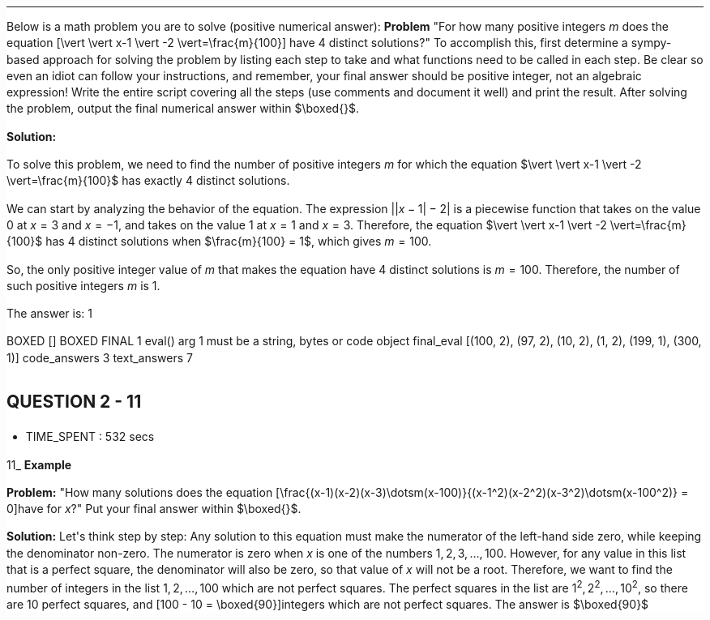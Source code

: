 
---

Below is a math problem you are to solve (positive numerical answer):
**Problem**
"For how many positive integers $m$ does the equation \[\vert \vert x-1 \vert -2 \vert=\frac{m}{100}\] have $4$ distinct solutions?"
To accomplish this, first determine a sympy-based approach for solving the problem by listing each step to take and what functions need to be called in each step. Be clear so even an idiot can follow your instructions, and remember, your final answer should be positive integer, not an algebraic expression!
Write the entire script covering all the steps (use comments and document it well) and print the result. After solving the problem, output the final numerical answer within $\boxed{}$.

**Solution:** 



To solve this problem, we need to find the number of positive integers $m$ for which the equation $\vert \vert x-1 \vert -2 \vert=\frac{m}{100}$ has exactly $4$ distinct solutions.

We can start by analyzing the behavior of the equation. The expression $\vert \vert x-1 \vert -2 \vert$ is a piecewise function that takes on the value $0$ at $x = 3$ and $x = -1$, and takes on the value $1$ at $x = 1$ and $x = 3$. Therefore, the equation $\vert \vert x-1 \vert -2 \vert=\frac{m}{100}$ has $4$ distinct solutions when $\frac{m}{100} = 1$, which gives $m = 100$. 

So, the only positive integer value of $m$ that makes the equation have $4$ distinct solutions is $m = 100$. Therefore, the number of such positive integers $m$ is $1$.

The answer is: $1$

BOXED []
BOXED FINAL 1
eval() arg 1 must be a string, bytes or code object final_eval
[(100, 2), (97, 2), (10, 2), (1, 2), (199, 1), (300, 1)]
code_answers 3 text_answers 7



## QUESTION 2 - 11 
- TIME_SPENT : 532 secs

11_
**Example**

**Problem:** 
"How many solutions does the equation \[\frac{(x-1)(x-2)(x-3)\dotsm(x-100)}{(x-1^2)(x-2^2)(x-3^2)\dotsm(x-100^2)} = 0\]have for $x$?"
Put your final answer within $\boxed{}$.

**Solution:** 
Let's think step by step:
Any solution to this equation must make the numerator of the left-hand side zero, while keeping the denominator non-zero. The numerator is zero when $x$ is one of the numbers $1, 2, 3, \dots, 100.$ However, for any value in this list that is a perfect square, the denominator will also be zero, so that value of $x$ will not be a root. Therefore, we want to find the number of integers in the list $1, 2, \dots, 100$ which are not perfect squares. The perfect squares in the list are $1^2, 2^2, \dots, 10^2,$ so there are $10$ perfect squares, and \[100 - 10 = \boxed{90}\]integers which are not perfect squares. The answer is $\boxed{90}$
